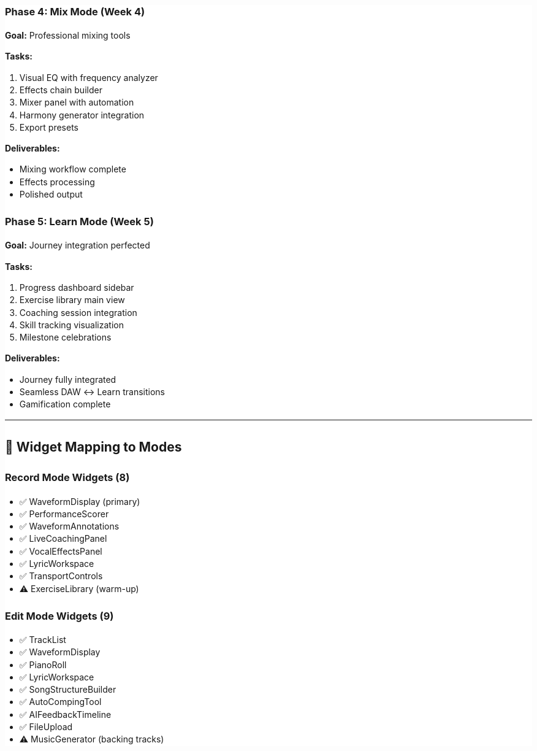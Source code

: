 ### Phase 4: Mix Mode (Week 4)
**Goal:** Professional mixing tools

**Tasks:**
1. Visual EQ with frequency analyzer
2. Effects chain builder
3. Mixer panel with automation
4. Harmony generator integration
5. Export presets

**Deliverables:**
- Mixing workflow complete
- Effects processing
- Polished output

### Phase 5: Learn Mode (Week 5)
**Goal:** Journey integration perfected

**Tasks:**
1. Progress dashboard sidebar
2. Exercise library main view
3. Coaching session integration
4. Skill tracking visualization
5. Milestone celebrations

**Deliverables:**
- Journey fully integrated
- Seamless DAW ↔ Learn transitions
- Gamification complete

---

## 📐 Widget Mapping to Modes

### Record Mode Widgets (8)
- ✅ WaveformDisplay (primary)
- ✅ PerformanceScorer
- ✅ WaveformAnnotations
- ✅ LiveCoachingPanel
- ✅ VocalEffectsPanel
- ✅ LyricWorkspace
- ✅ TransportControls
- ⚠️ ExerciseLibrary (warm-up)

### Edit Mode Widgets (9)
- ✅ TrackList
- ✅ WaveformDisplay
- ✅ PianoRoll
- ✅ LyricWorkspace
- ✅ SongStructureBuilder
- ✅ AutoCompingTool
- ✅ AIFeedbackTimeline
- ✅ FileUpload
- ⚠️ MusicGenerator (backing tracks)
